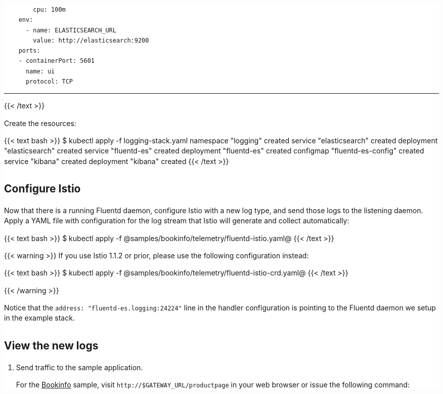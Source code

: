             cpu: 100m
        env:
          - name: ELASTICSEARCH_URL
            value: http://elasticsearch:9200
        ports:
        - containerPort: 5601
          name: ui
          protocol: TCP
---
{{< /text >}}

Create the resources:

{{< text bash >}}
$ kubectl apply -f logging-stack.yaml
namespace "logging" created
service "elasticsearch" created
deployment "elasticsearch" created
service "fluentd-es" created
deployment "fluentd-es" created
configmap "fluentd-es-config" created
service "kibana" created
deployment "kibana" created
{{< /text >}}

## Configure Istio

Now that there is a running Fluentd daemon, configure Istio with a new
log type, and send those logs to the listening daemon. Apply a
YAML file with configuration for the log stream that
Istio will generate and collect automatically:

{{< text bash >}}
$ kubectl apply -f @samples/bookinfo/telemetry/fluentd-istio.yaml@
{{< /text >}}

{{< warning >}}
If you use Istio 1.1.2 or prior, please use the following configuration instead:

{{< text bash >}}
$ kubectl apply -f @samples/bookinfo/telemetry/fluentd-istio-crd.yaml@
{{< /text >}}

{{< /warning >}}

Notice that the `address: "fluentd-es.logging:24224"` line in the
handler configuration is pointing to the Fluentd daemon we setup in the
example stack.

## View the new logs

1.  Send traffic to the sample application.

    For the
    [Bookinfo](/pt-br/docs/examples/bookinfo/#determine-the-ingress-ip-and-port)
    sample, visit `http://$GATEWAY_URL/productpage` in your web browser
    or issue the following command:
